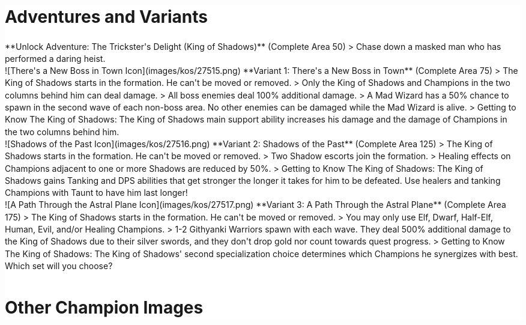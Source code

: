 # Adventures and Variants

<div markdown="1" class="abilityBorder"><div markdown="1" class="abilityBorderInner">
**Unlock Adventure: The Trickster's Delight (King of Shadows)** (Complete Area 50)
> Chase down a masked man who has performed a daring heist.
</div></div>
<div markdown="1" class="abilityBorder"><div markdown="1" class="abilityBorderInner">
![There's a New Boss in Town Icon](images/kos/27515.png) **Variant 1: There's a New Boss in Town** (Complete Area 75)
> The King of Shadows starts in the formation. He can't be moved or removed.  
> Only the King of Shadows and Champions in the two columns behind him can deal damage.  
> All boss enemies deal 100% additional damage.  
> A Mad Wizard has a 50% chance to spawn in the second wave of each non-boss area. No other enemies can be damaged while the Mad Wizard is alive.  
> Getting to Know The King of Shadows: The King of Shadows main support ability increases his damage and the damage of Champions in the two columns behind him.
</div></div>
<div markdown="1" class="abilityBorder"><div markdown="1" class="abilityBorderInner">
![Shadows of the Past Icon](images/kos/27516.png) **Variant 2: Shadows of the Past** (Complete Area 125)
> The King of Shadows starts in the formation. He can't be moved or removed.  
> Two Shadow escorts join the formation.   
> Healing effects on Champions adjacent to one or more Shadows are reduced by 50%.   
> Getting to Know The King of Shadows: The King of Shadows gains Tanking and DPS abilities that get stronger the longer it takes for him to be defeated. Use healers and tanking Champions with Taunt to have him last longer!
</div></div>
<div markdown="1" class="abilityBorder"><div markdown="1" class="abilityBorderInner">
![A Path Through the Astral Plane Icon](images/kos/27517.png) **Variant 3: A Path Through the Astral Plane** (Complete Area 175)
> The King of Shadows starts in the formation. He can't be moved or removed.  
> You may only use Elf, Dwarf, Half-Elf, Human, Evil, and/or Healing Champions.  
> 1-2 Githyanki Warriors spawn with each wave. They deal 500% additional damage to the King of Shadows due to their silver swords, and they don't drop gold nor count towards quest progress.  
> Getting to Know The King of Shadows: The King of Shadows' second specialization choice determines which Champions he synergizes with best. Which set will you choose?
</div></div>

# Other Champion Images
